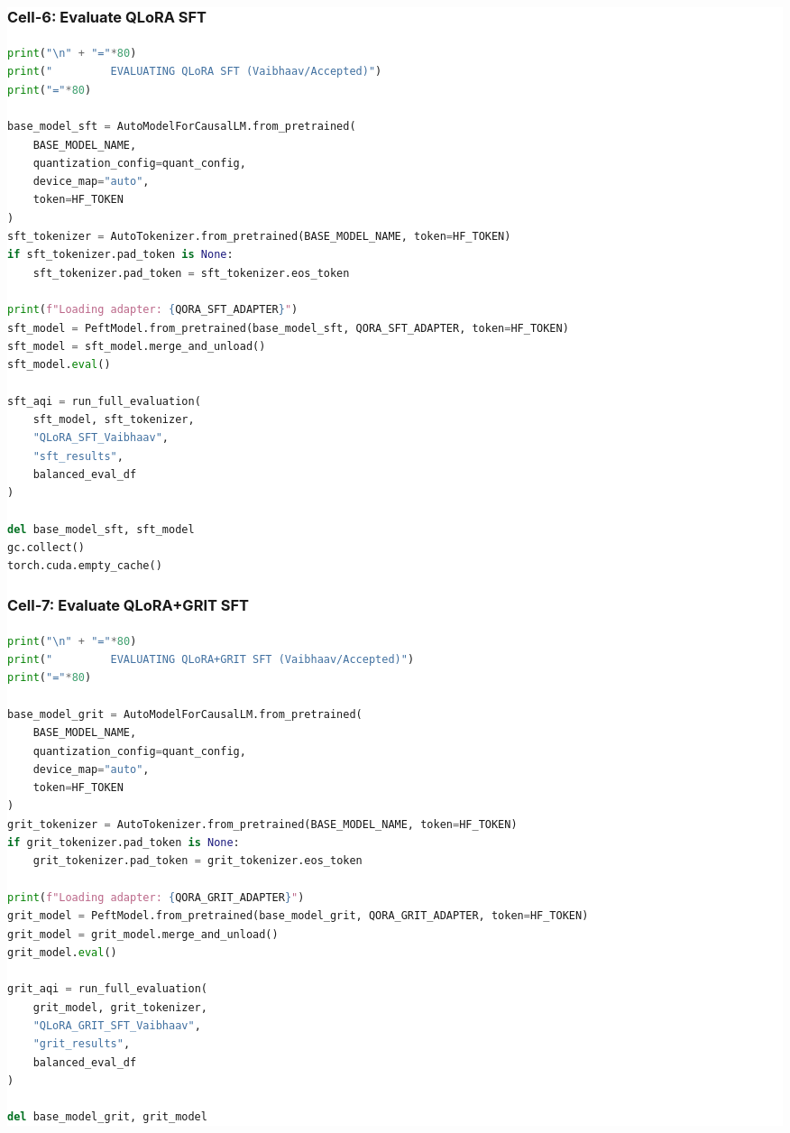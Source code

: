 ### Cell-6: Evaluate QLoRA SFT

```python
print("\n" + "="*80)
print("         EVALUATING QLoRA SFT (Vaibhaav/Accepted)")
print("="*80)

base_model_sft = AutoModelForCausalLM.from_pretrained(
    BASE_MODEL_NAME,
    quantization_config=quant_config,
    device_map="auto",
    token=HF_TOKEN
)
sft_tokenizer = AutoTokenizer.from_pretrained(BASE_MODEL_NAME, token=HF_TOKEN)
if sft_tokenizer.pad_token is None:
    sft_tokenizer.pad_token = sft_tokenizer.eos_token

print(f"Loading adapter: {QORA_SFT_ADAPTER}")
sft_model = PeftModel.from_pretrained(base_model_sft, QORA_SFT_ADAPTER, token=HF_TOKEN)
sft_model = sft_model.merge_and_unload()
sft_model.eval()

sft_aqi = run_full_evaluation(
    sft_model, sft_tokenizer,
    "QLoRA_SFT_Vaibhaav",
    "sft_results",
    balanced_eval_df
)

del base_model_sft, sft_model
gc.collect()
torch.cuda.empty_cache()
```

### Cell-7: Evaluate QLoRA+GRIT SFT

```python
print("\n" + "="*80)
print("         EVALUATING QLoRA+GRIT SFT (Vaibhaav/Accepted)")
print("="*80)

base_model_grit = AutoModelForCausalLM.from_pretrained(
    BASE_MODEL_NAME,
    quantization_config=quant_config,
    device_map="auto",
    token=HF_TOKEN
)
grit_tokenizer = AutoTokenizer.from_pretrained(BASE_MODEL_NAME, token=HF_TOKEN)
if grit_tokenizer.pad_token is None:
    grit_tokenizer.pad_token = grit_tokenizer.eos_token

print(f"Loading adapter: {QORA_GRIT_ADAPTER}")
grit_model = PeftModel.from_pretrained(base_model_grit, QORA_GRIT_ADAPTER, token=HF_TOKEN)
grit_model = grit_model.merge_and_unload()
grit_model.eval()

grit_aqi = run_full_evaluation(
    grit_model, grit_tokenizer,
    "QLoRA_GRIT_SFT_Vaibhaav",
    "grit_results",
    balanced_eval_df
)

del base_model_grit, grit_model
```